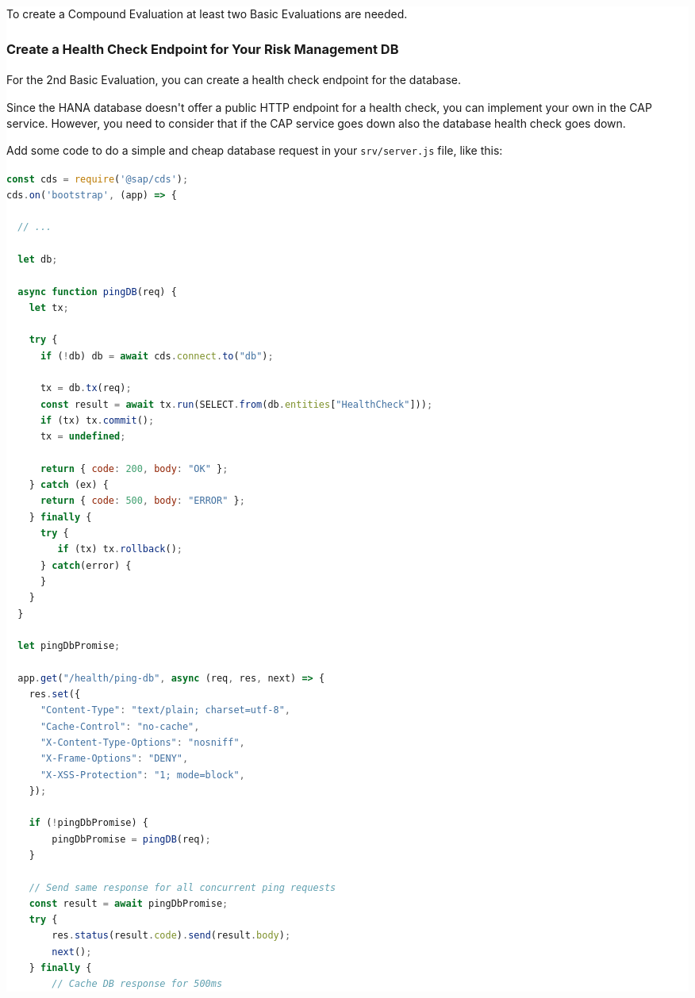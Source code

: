 To create a Compound Evaluation at least two Basic Evaluations are needed.

### Create a Health Check Endpoint for Your Risk Management DB

For the 2nd Basic Evaluation, you can create a health check endpoint for the database.

Since the HANA database doesn't offer a public HTTP endpoint for a health check, you can implement your own in the CAP service. However, you need to consider that if the CAP service goes down also the database health check goes down.

Add some code to do a simple and cheap database request in your `srv/server.js` file, like this:

```js
const cds = require('@sap/cds');
cds.on('bootstrap', (app) => {

  // ...

  let db;

  async function pingDB(req) {
    let tx;

    try {
      if (!db) db = await cds.connect.to("db");

      tx = db.tx(req);
      const result = await tx.run(SELECT.from(db.entities["HealthCheck"]));
      if (tx) tx.commit();
      tx = undefined;

      return { code: 200, body: "OK" };
    } catch (ex) {
      return { code: 500, body: "ERROR" };
    } finally {
      try {
         if (tx) tx.rollback();
      } catch(error) {
      }
    }
  }

  let pingDbPromise;

  app.get("/health/ping-db", async (req, res, next) => {
    res.set({
      "Content-Type": "text/plain; charset=utf-8",
      "Cache-Control": "no-cache",
      "X-Content-Type-Options": "nosniff",
      "X-Frame-Options": "DENY",
      "X-XSS-Protection": "1; mode=block",
    });

    if (!pingDbPromise) {
        pingDbPromise = pingDB(req);
    }

    // Send same response for all concurrent ping requests
    const result = await pingDbPromise;
    try {
        res.status(result.code).send(result.body);
        next();
    } finally {
        // Cache DB response for 500ms
```